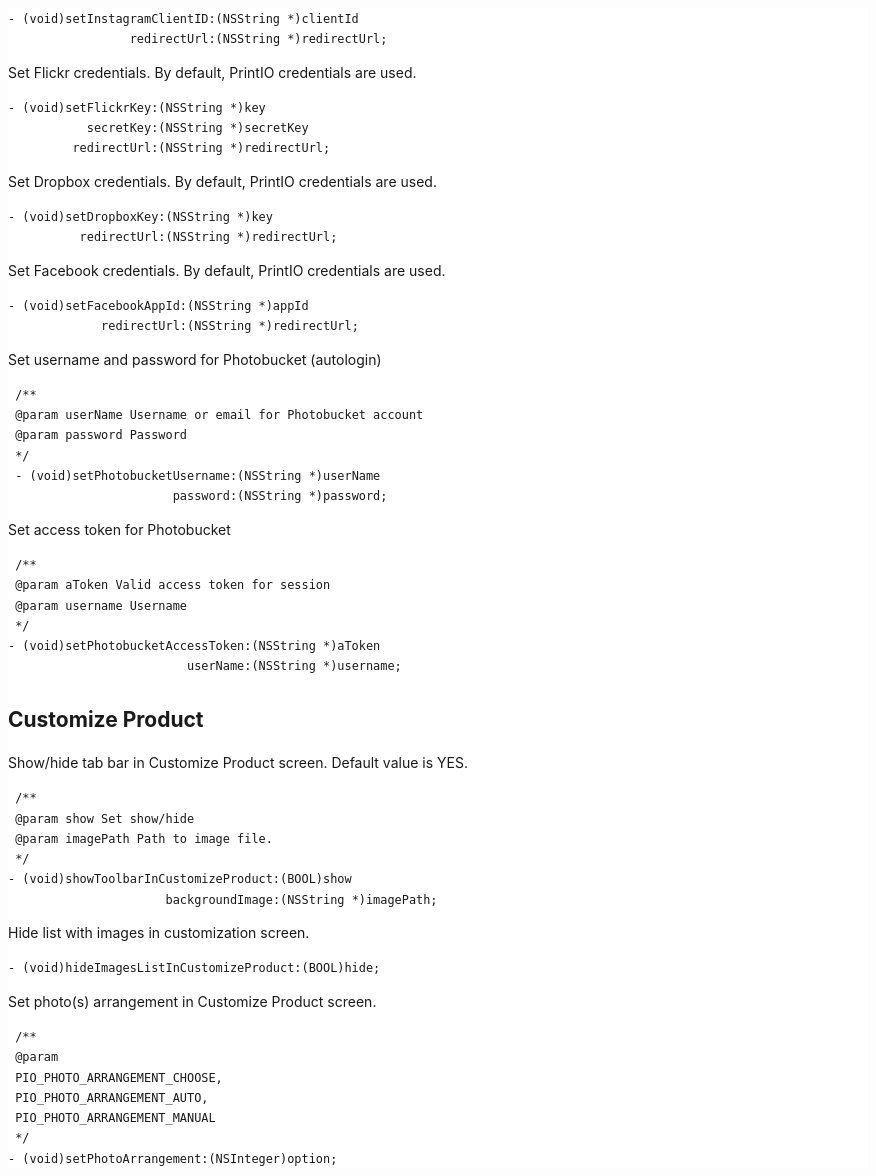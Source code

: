     - (void)setInstagramClientID:(NSString *)clientId
                     redirectUrl:(NSString *)redirectUrl;

 Set Flickr credentials. By default, PrintIO credentials are used.

    - (void)setFlickrKey:(NSString *)key
               secretKey:(NSString *)secretKey
             redirectUrl:(NSString *)redirectUrl;

 Set Dropbox credentials. By default, PrintIO credentials are used.

    - (void)setDropboxKey:(NSString *)key
              redirectUrl:(NSString *)redirectUrl;

 Set Facebook credentials. By default, PrintIO credentials are used.

    - (void)setFacebookAppId:(NSString *)appId
                 redirectUrl:(NSString *)redirectUrl;

 Set username and password for Photobucket (autologin)

     /**
     @param userName Username or email for Photobucket account
     @param password Password
     */
     - (void)setPhotobucketUsername:(NSString *)userName
                           password:(NSString *)password;

 Set access token for Photobucket

     /**
     @param aToken Valid access token for session
     @param username Username
     */
    - (void)setPhotobucketAccessToken:(NSString *)aToken
                             userName:(NSString *)username;
                         
Customize Product
-----------------

 Show/hide tab bar in Customize Product screen. Default value is YES.

     /**
     @param show Set show/hide
     @param imagePath Path to image file.
     */
    - (void)showToolbarInCustomizeProduct:(BOOL)show
                          backgroundImage:(NSString *)imagePath;

 Hide list with images in customization screen.

    - (void)hideImagesListInCustomizeProduct:(BOOL)hide;
    
 Set photo(s) arrangement in Customize Product screen.

     /**
     @param
     PIO_PHOTO_ARRANGEMENT_CHOOSE,
     PIO_PHOTO_ARRANGEMENT_AUTO,
     PIO_PHOTO_ARRANGEMENT_MANUAL
     */
    - (void)setPhotoArrangement:(NSInteger)option;
